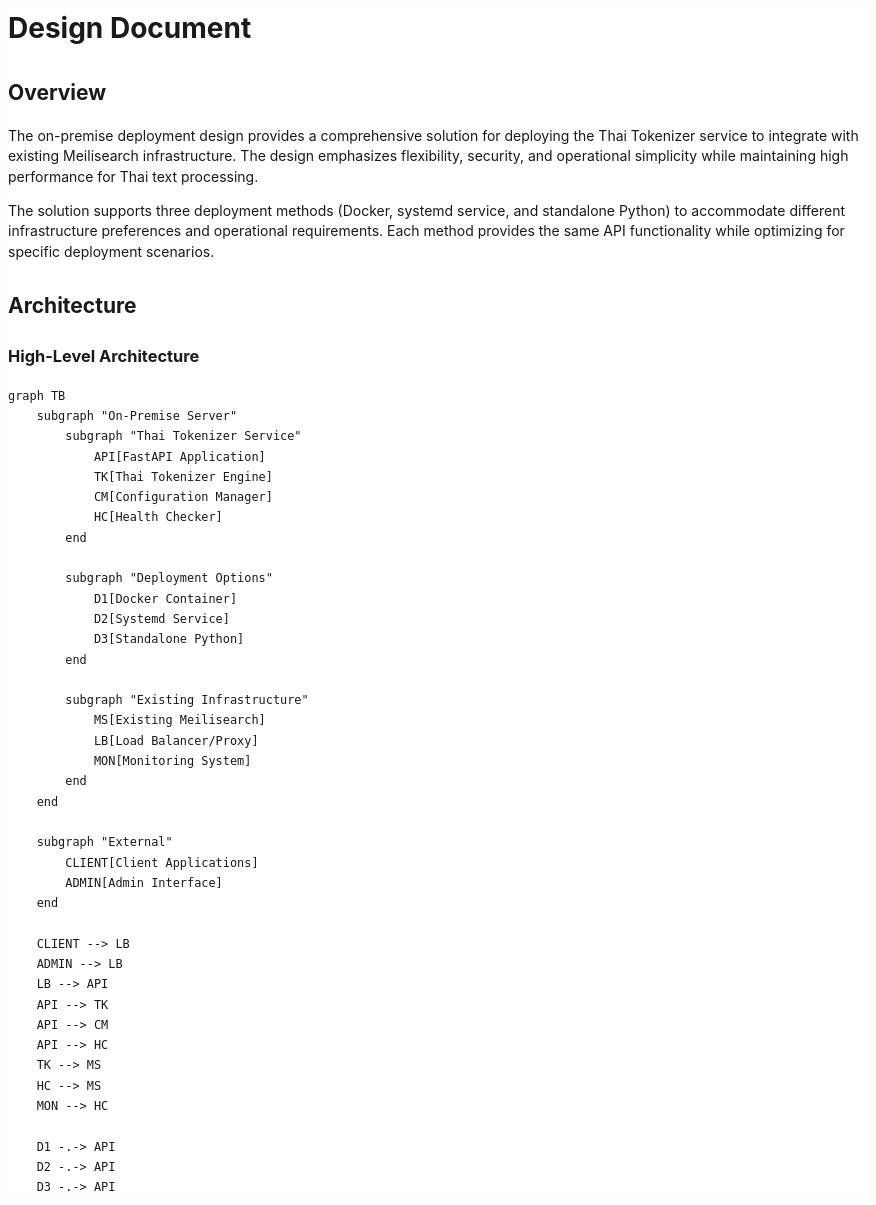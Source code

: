 # Design Document

## Overview

The on-premise deployment design provides a comprehensive solution for deploying the Thai Tokenizer service to integrate with existing Meilisearch infrastructure. The design emphasizes flexibility, security, and operational simplicity while maintaining high performance for Thai text processing.

The solution supports three deployment methods (Docker, systemd service, and standalone Python) to accommodate different infrastructure preferences and operational requirements. Each method provides the same API functionality while optimizing for specific deployment scenarios.

## Architecture

### High-Level Architecture

```mermaid
graph TB
    subgraph "On-Premise Server"
        subgraph "Thai Tokenizer Service"
            API[FastAPI Application]
            TK[Thai Tokenizer Engine]
            CM[Configuration Manager]
            HC[Health Checker]
        end
        
        subgraph "Deployment Options"
            D1[Docker Container]
            D2[Systemd Service]
            D3[Standalone Python]
        end
        
        subgraph "Existing Infrastructure"
            MS[Existing Meilisearch]
            LB[Load Balancer/Proxy]
            MON[Monitoring System]
        end
    end
    
    subgraph "External"
        CLIENT[Client Applications]
        ADMIN[Admin Interface]
    end
    
    CLIENT --> LB
    ADMIN --> LB
    LB --> API
    API --> TK
    API --> CM
    API --> HC
    TK --> MS
    HC --> MS
    MON --> HC
    
    D1 -.-> API
    D2 -.-> API
    D3 -.-> API
```
